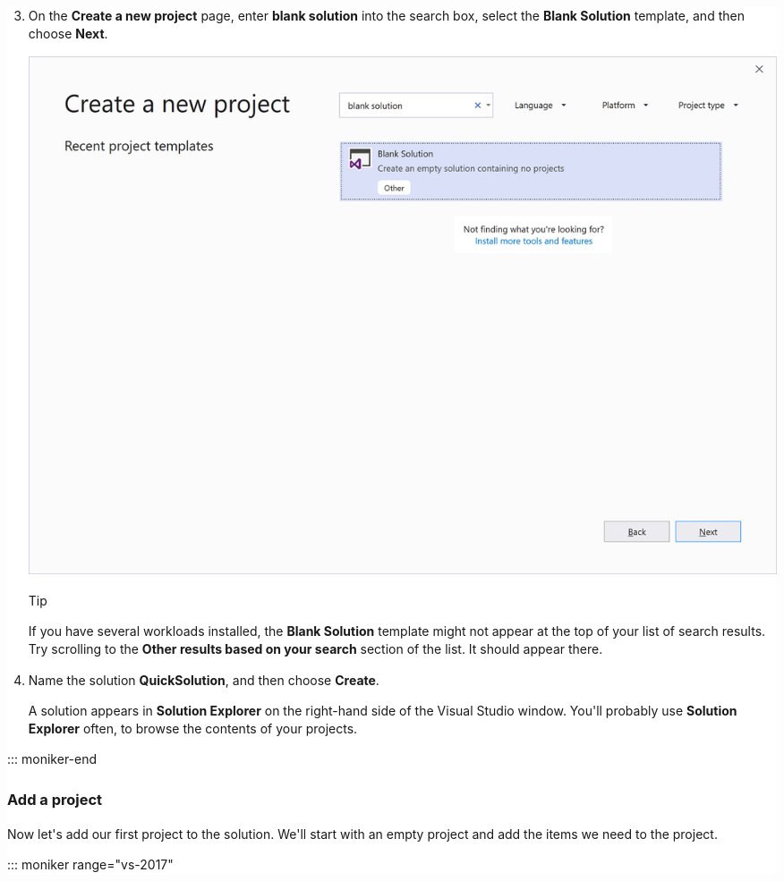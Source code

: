 3. On the **Create a new project** page, enter **blank solution** into the search box, select the **Blank Solution** template, and then choose **Next**.

   ![Blank Solution template in Visual Studio 2019](media/vs-2019/tutorial-projects-blank-solution-template.png)

    > [!TIP]
    > If you have several workloads installed, the **Blank Solution** template might not appear at the top of your list of search results. Try scrolling to the **Other results based on your search** section of the list. It should appear there.

4. Name the solution **QuickSolution**, and then choose **Create**.

   A solution appears in **Solution Explorer** on the right-hand side of the Visual Studio window. You'll probably use **Solution Explorer** often, to browse the contents of your projects.

::: moniker-end

### Add a project

Now let's add our first project to the solution. We'll start with an empty project and add the items we need to the project.

::: moniker range="vs-2017"
